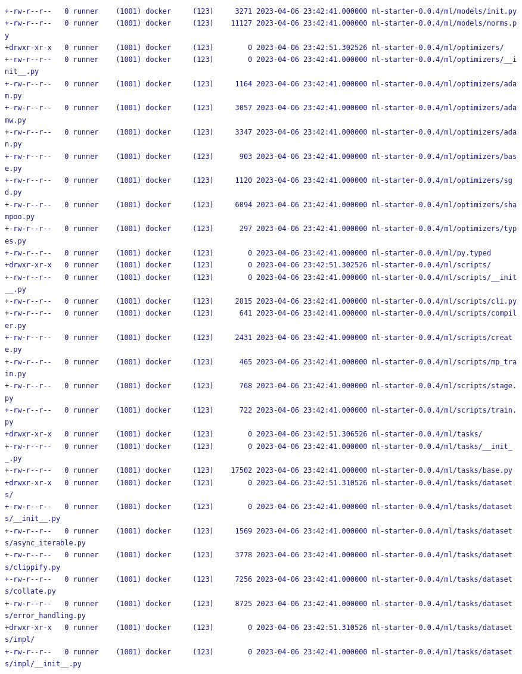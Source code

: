 ```diff
+-rw-r--r--   0 runner    (1001) docker     (123)     3271 2023-04-06 23:42:41.000000 ml-starter-0.0.4/ml/models/init.py
+-rw-r--r--   0 runner    (1001) docker     (123)    11127 2023-04-06 23:42:41.000000 ml-starter-0.0.4/ml/models/norms.py
+drwxr-xr-x   0 runner    (1001) docker     (123)        0 2023-04-06 23:42:51.302526 ml-starter-0.0.4/ml/optimizers/
+-rw-r--r--   0 runner    (1001) docker     (123)        0 2023-04-06 23:42:41.000000 ml-starter-0.0.4/ml/optimizers/__init__.py
+-rw-r--r--   0 runner    (1001) docker     (123)     1164 2023-04-06 23:42:41.000000 ml-starter-0.0.4/ml/optimizers/adam.py
+-rw-r--r--   0 runner    (1001) docker     (123)     3057 2023-04-06 23:42:41.000000 ml-starter-0.0.4/ml/optimizers/adamw.py
+-rw-r--r--   0 runner    (1001) docker     (123)     3347 2023-04-06 23:42:41.000000 ml-starter-0.0.4/ml/optimizers/adan.py
+-rw-r--r--   0 runner    (1001) docker     (123)      903 2023-04-06 23:42:41.000000 ml-starter-0.0.4/ml/optimizers/base.py
+-rw-r--r--   0 runner    (1001) docker     (123)     1120 2023-04-06 23:42:41.000000 ml-starter-0.0.4/ml/optimizers/sgd.py
+-rw-r--r--   0 runner    (1001) docker     (123)     6094 2023-04-06 23:42:41.000000 ml-starter-0.0.4/ml/optimizers/shampoo.py
+-rw-r--r--   0 runner    (1001) docker     (123)      297 2023-04-06 23:42:41.000000 ml-starter-0.0.4/ml/optimizers/types.py
+-rw-r--r--   0 runner    (1001) docker     (123)        0 2023-04-06 23:42:41.000000 ml-starter-0.0.4/ml/py.typed
+drwxr-xr-x   0 runner    (1001) docker     (123)        0 2023-04-06 23:42:51.302526 ml-starter-0.0.4/ml/scripts/
+-rw-r--r--   0 runner    (1001) docker     (123)        0 2023-04-06 23:42:41.000000 ml-starter-0.0.4/ml/scripts/__init__.py
+-rw-r--r--   0 runner    (1001) docker     (123)     2815 2023-04-06 23:42:41.000000 ml-starter-0.0.4/ml/scripts/cli.py
+-rw-r--r--   0 runner    (1001) docker     (123)      641 2023-04-06 23:42:41.000000 ml-starter-0.0.4/ml/scripts/compiler.py
+-rw-r--r--   0 runner    (1001) docker     (123)     2431 2023-04-06 23:42:41.000000 ml-starter-0.0.4/ml/scripts/create.py
+-rw-r--r--   0 runner    (1001) docker     (123)      465 2023-04-06 23:42:41.000000 ml-starter-0.0.4/ml/scripts/mp_train.py
+-rw-r--r--   0 runner    (1001) docker     (123)      768 2023-04-06 23:42:41.000000 ml-starter-0.0.4/ml/scripts/stage.py
+-rw-r--r--   0 runner    (1001) docker     (123)      722 2023-04-06 23:42:41.000000 ml-starter-0.0.4/ml/scripts/train.py
+drwxr-xr-x   0 runner    (1001) docker     (123)        0 2023-04-06 23:42:51.306526 ml-starter-0.0.4/ml/tasks/
+-rw-r--r--   0 runner    (1001) docker     (123)        0 2023-04-06 23:42:41.000000 ml-starter-0.0.4/ml/tasks/__init__.py
+-rw-r--r--   0 runner    (1001) docker     (123)    17502 2023-04-06 23:42:41.000000 ml-starter-0.0.4/ml/tasks/base.py
+drwxr-xr-x   0 runner    (1001) docker     (123)        0 2023-04-06 23:42:51.310526 ml-starter-0.0.4/ml/tasks/datasets/
+-rw-r--r--   0 runner    (1001) docker     (123)        0 2023-04-06 23:42:41.000000 ml-starter-0.0.4/ml/tasks/datasets/__init__.py
+-rw-r--r--   0 runner    (1001) docker     (123)     1569 2023-04-06 23:42:41.000000 ml-starter-0.0.4/ml/tasks/datasets/async_iterable.py
+-rw-r--r--   0 runner    (1001) docker     (123)     3778 2023-04-06 23:42:41.000000 ml-starter-0.0.4/ml/tasks/datasets/clippify.py
+-rw-r--r--   0 runner    (1001) docker     (123)     7256 2023-04-06 23:42:41.000000 ml-starter-0.0.4/ml/tasks/datasets/collate.py
+-rw-r--r--   0 runner    (1001) docker     (123)     8725 2023-04-06 23:42:41.000000 ml-starter-0.0.4/ml/tasks/datasets/error_handling.py
+drwxr-xr-x   0 runner    (1001) docker     (123)        0 2023-04-06 23:42:51.310526 ml-starter-0.0.4/ml/tasks/datasets/impl/
+-rw-r--r--   0 runner    (1001) docker     (123)        0 2023-04-06 23:42:41.000000 ml-starter-0.0.4/ml/tasks/datasets/impl/__init__.py
```